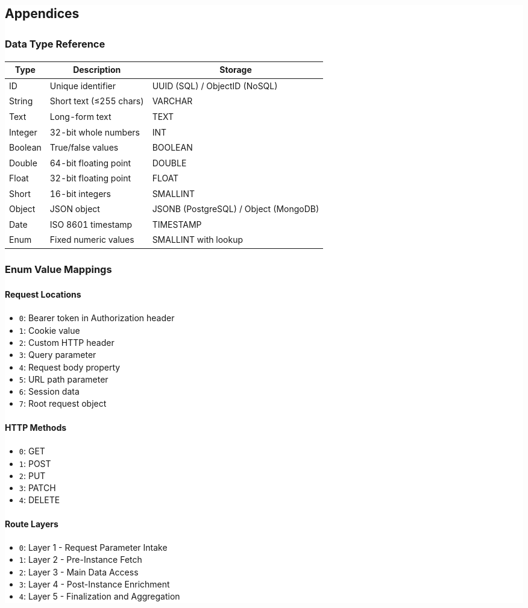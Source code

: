 
## Appendices

### Data Type Reference

| Type    | Description             | Storage                               |
| ------- | ----------------------- | ------------------------------------- |
| ID      | Unique identifier       | UUID (SQL) / ObjectID (NoSQL)         |
| String  | Short text (≤255 chars) | VARCHAR                               |
| Text    | Long-form text          | TEXT                                  |
| Integer | 32-bit whole numbers    | INT                                   |
| Boolean | True/false values       | BOOLEAN                               |
| Double  | 64-bit floating point   | DOUBLE                                |
| Float   | 32-bit floating point   | FLOAT                                 |
| Short   | 16-bit integers         | SMALLINT                              |
| Object  | JSON object             | JSONB (PostgreSQL) / Object (MongoDB) |
| Date    | ISO 8601 timestamp      | TIMESTAMP                             |
| Enum    | Fixed numeric values    | SMALLINT with lookup                  |

### Enum Value Mappings

#### Request Locations

- `0`: Bearer token in Authorization header
- `1`: Cookie value
- `2`: Custom HTTP header
- `3`: Query parameter
- `4`: Request body property
- `5`: URL path parameter
- `6`: Session data
- `7`: Root request object

#### HTTP Methods

- `0`: GET
- `1`: POST
- `2`: PUT
- `3`: PATCH
- `4`: DELETE

#### Route Layers

- `0`: Layer 1 - Request Parameter Intake
- `1`: Layer 2 - Pre-Instance Fetch
- `2`: Layer 3 - Main Data Access
- `3`: Layer 4 - Post-Instance Enrichment
- `4`: Layer 5 - Finalization and Aggregation

